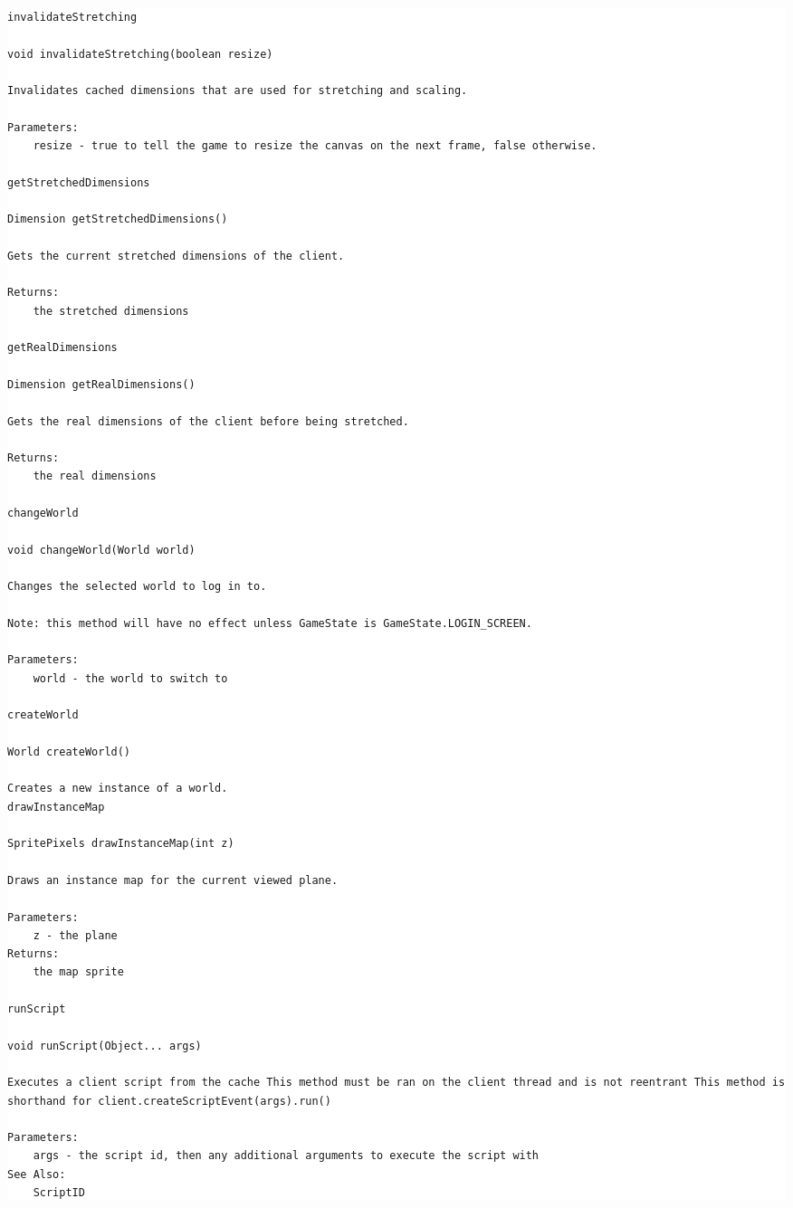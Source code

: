     invalidateStretching

    void invalidateStretching​(boolean resize)

    Invalidates cached dimensions that are used for stretching and scaling.

    Parameters:
        resize - true to tell the game to resize the canvas on the next frame, false otherwise.

    getStretchedDimensions

    Dimension getStretchedDimensions()

    Gets the current stretched dimensions of the client.

    Returns:
        the stretched dimensions

    getRealDimensions

    Dimension getRealDimensions()

    Gets the real dimensions of the client before being stretched.

    Returns:
        the real dimensions

    changeWorld

    void changeWorld​(World world)

    Changes the selected world to log in to.

    Note: this method will have no effect unless GameState is GameState.LOGIN_SCREEN.

    Parameters:
        world - the world to switch to

    createWorld

    World createWorld()

    Creates a new instance of a world.
    drawInstanceMap

    SpritePixels drawInstanceMap​(int z)

    Draws an instance map for the current viewed plane.

    Parameters:
        z - the plane
    Returns:
        the map sprite

    runScript

    void runScript​(Object... args)

    Executes a client script from the cache This method must be ran on the client thread and is not reentrant This method is shorthand for client.createScriptEvent(args).run()

    Parameters:
        args - the script id, then any additional arguments to execute the script with
    See Also:
        ScriptID
